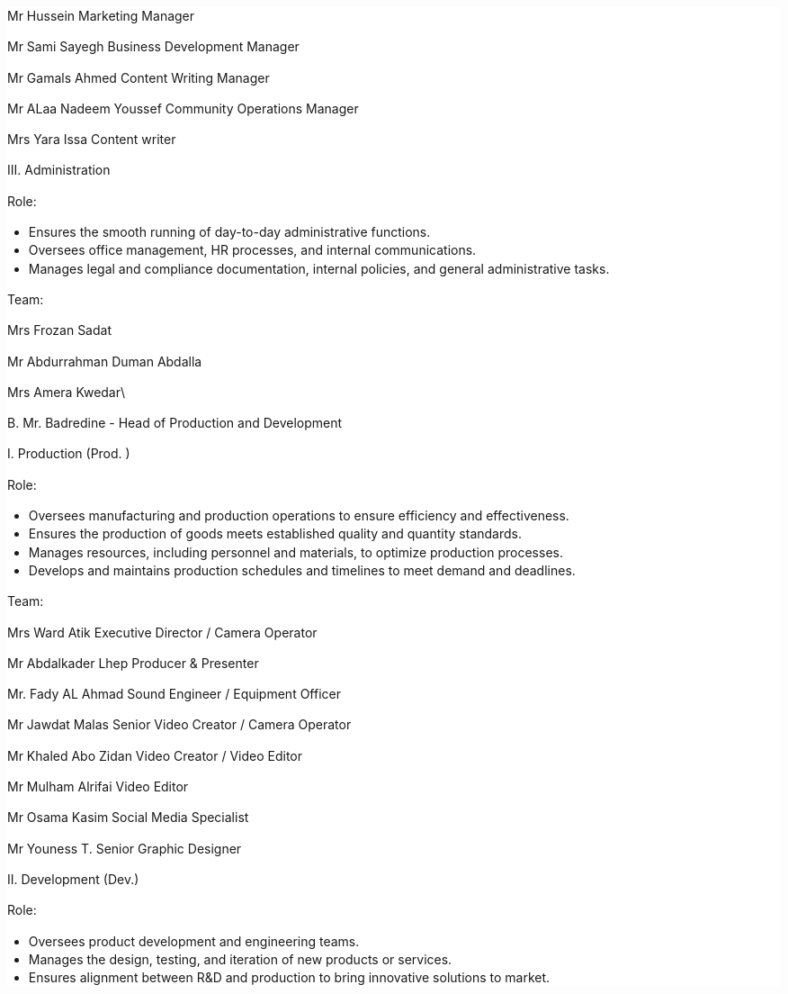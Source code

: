 Mr Hussein Marketing Manager

Mr Sami Sayegh Business Development Manager

Mr Gamals Ahmed Content Writing Manager

Mr ALaa Nadeem Youssef Community Operations Manager

Mrs Yara Issa Content writer



&#x20;  III. Administration &#x20;

Role:

* Ensures the smooth running of day-to-day administrative functions.
* Oversees office management, HR processes, and internal communications.
* Manages legal and compliance documentation, internal policies, and general administrative tasks.

Team:

Mrs Frozan Sadat

Mr Abdurrahman Duman Abdalla

Mrs Amera Kwedar\


&#x20;B. Mr. Badredine - Head of Production and Development

&#x20;  I. Production (Prod. ) &#x20;

Role:

* Oversees manufacturing and production operations to ensure efficiency and effectiveness.
* Ensures the production of goods meets established quality and quantity standards.
* Manages resources, including personnel and materials, to optimize production processes.
* Develops and maintains production schedules and timelines to meet demand and deadlines.

Team:

Mrs Ward Atik Executive Director / Camera Operator

Mr Abdalkader Lhep Producer & Presenter

Mr. Fady AL Ahmad Sound Engineer / Equipment Officer

Mr Jawdat Malas Senior Video Creator / Camera Operator

Mr Khaled Abo Zidan Video Creator / Video Editor

Mr Mulham Alrifai Video Editor

Mr Osama Kasim Social Media Specialist

Mr Youness T. Senior Graphic Designer



&#x20;  II. Development (Dev.) &#x20;

Role:

* Oversees product development and engineering teams.
* Manages the design, testing, and iteration of new products or services.
* Ensures alignment between R\&D and production to bring innovative solutions to market.
